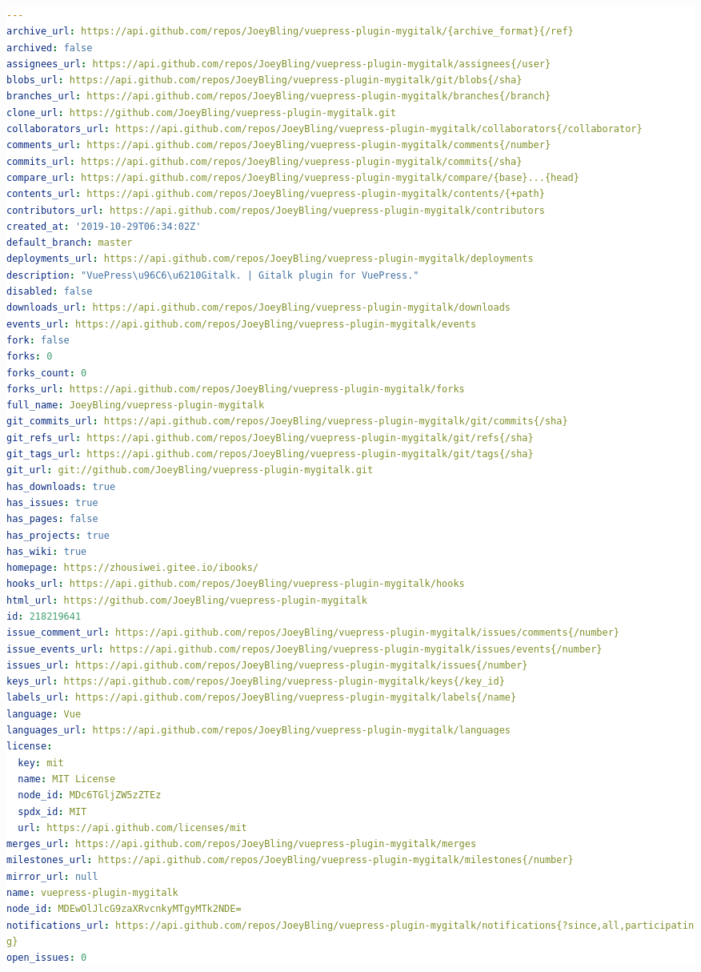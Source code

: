 ```yaml
---
archive_url: https://api.github.com/repos/JoeyBling/vuepress-plugin-mygitalk/{archive_format}{/ref}
archived: false
assignees_url: https://api.github.com/repos/JoeyBling/vuepress-plugin-mygitalk/assignees{/user}
blobs_url: https://api.github.com/repos/JoeyBling/vuepress-plugin-mygitalk/git/blobs{/sha}
branches_url: https://api.github.com/repos/JoeyBling/vuepress-plugin-mygitalk/branches{/branch}
clone_url: https://github.com/JoeyBling/vuepress-plugin-mygitalk.git
collaborators_url: https://api.github.com/repos/JoeyBling/vuepress-plugin-mygitalk/collaborators{/collaborator}
comments_url: https://api.github.com/repos/JoeyBling/vuepress-plugin-mygitalk/comments{/number}
commits_url: https://api.github.com/repos/JoeyBling/vuepress-plugin-mygitalk/commits{/sha}
compare_url: https://api.github.com/repos/JoeyBling/vuepress-plugin-mygitalk/compare/{base}...{head}
contents_url: https://api.github.com/repos/JoeyBling/vuepress-plugin-mygitalk/contents/{+path}
contributors_url: https://api.github.com/repos/JoeyBling/vuepress-plugin-mygitalk/contributors
created_at: '2019-10-29T06:34:02Z'
default_branch: master
deployments_url: https://api.github.com/repos/JoeyBling/vuepress-plugin-mygitalk/deployments
description: "VuePress\u96C6\u6210Gitalk. | Gitalk plugin for VuePress."
disabled: false
downloads_url: https://api.github.com/repos/JoeyBling/vuepress-plugin-mygitalk/downloads
events_url: https://api.github.com/repos/JoeyBling/vuepress-plugin-mygitalk/events
fork: false
forks: 0
forks_count: 0
forks_url: https://api.github.com/repos/JoeyBling/vuepress-plugin-mygitalk/forks
full_name: JoeyBling/vuepress-plugin-mygitalk
git_commits_url: https://api.github.com/repos/JoeyBling/vuepress-plugin-mygitalk/git/commits{/sha}
git_refs_url: https://api.github.com/repos/JoeyBling/vuepress-plugin-mygitalk/git/refs{/sha}
git_tags_url: https://api.github.com/repos/JoeyBling/vuepress-plugin-mygitalk/git/tags{/sha}
git_url: git://github.com/JoeyBling/vuepress-plugin-mygitalk.git
has_downloads: true
has_issues: true
has_pages: false
has_projects: true
has_wiki: true
homepage: https://zhousiwei.gitee.io/ibooks/
hooks_url: https://api.github.com/repos/JoeyBling/vuepress-plugin-mygitalk/hooks
html_url: https://github.com/JoeyBling/vuepress-plugin-mygitalk
id: 218219641
issue_comment_url: https://api.github.com/repos/JoeyBling/vuepress-plugin-mygitalk/issues/comments{/number}
issue_events_url: https://api.github.com/repos/JoeyBling/vuepress-plugin-mygitalk/issues/events{/number}
issues_url: https://api.github.com/repos/JoeyBling/vuepress-plugin-mygitalk/issues{/number}
keys_url: https://api.github.com/repos/JoeyBling/vuepress-plugin-mygitalk/keys{/key_id}
labels_url: https://api.github.com/repos/JoeyBling/vuepress-plugin-mygitalk/labels{/name}
language: Vue
languages_url: https://api.github.com/repos/JoeyBling/vuepress-plugin-mygitalk/languages
license:
  key: mit
  name: MIT License
  node_id: MDc6TGljZW5zZTEz
  spdx_id: MIT
  url: https://api.github.com/licenses/mit
merges_url: https://api.github.com/repos/JoeyBling/vuepress-plugin-mygitalk/merges
milestones_url: https://api.github.com/repos/JoeyBling/vuepress-plugin-mygitalk/milestones{/number}
mirror_url: null
name: vuepress-plugin-mygitalk
node_id: MDEwOlJlcG9zaXRvcnkyMTgyMTk2NDE=
notifications_url: https://api.github.com/repos/JoeyBling/vuepress-plugin-mygitalk/notifications{?since,all,participating}
open_issues: 0
```